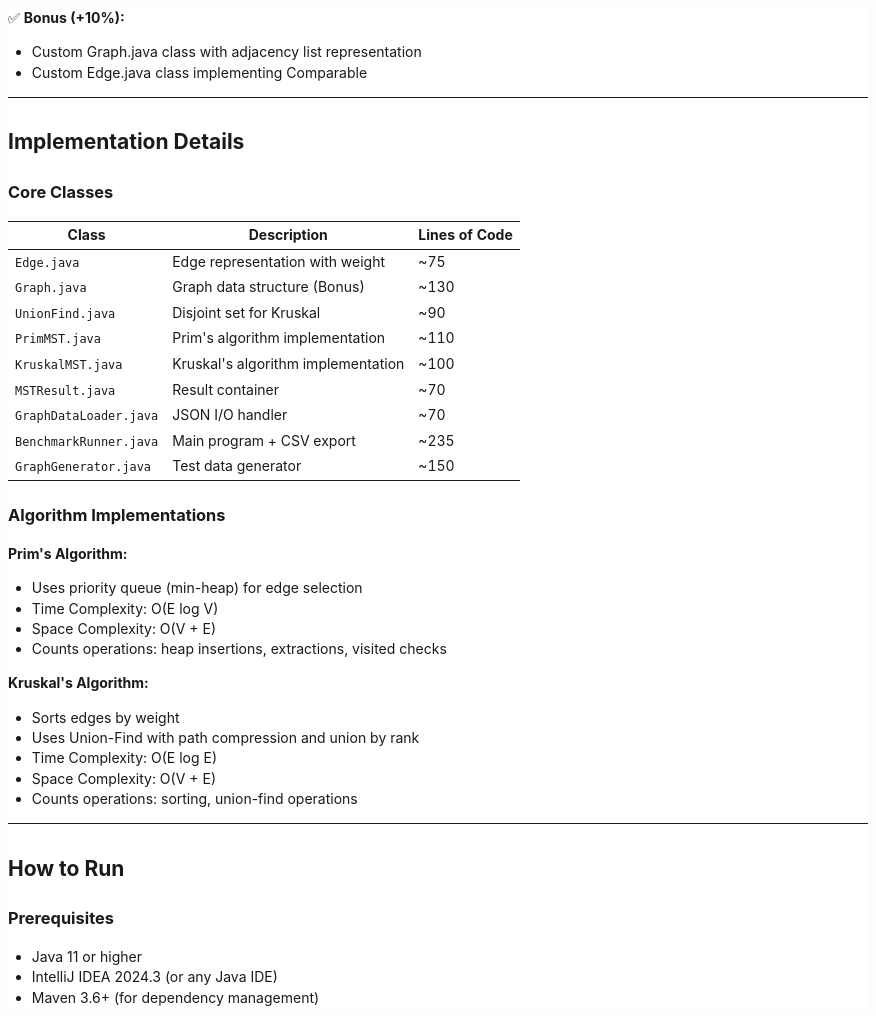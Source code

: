 ✅ **Bonus (+10%):**
- Custom Graph.java class with adjacency list representation
- Custom Edge.java class implementing Comparable

---

## Implementation Details

### Core Classes

| Class | Description | Lines of Code |
|-------|-------------|---------------|
| `Edge.java` | Edge representation with weight | ~75 |
| `Graph.java` | Graph data structure (Bonus) | ~130 |
| `UnionFind.java` | Disjoint set for Kruskal | ~90 |
| `PrimMST.java` | Prim's algorithm implementation | ~110 |
| `KruskalMST.java` | Kruskal's algorithm implementation | ~100 |
| `MSTResult.java` | Result container | ~70 |
| `GraphDataLoader.java` | JSON I/O handler | ~70 |
| `BenchmarkRunner.java` | Main program + CSV export | ~235 |
| `GraphGenerator.java` | Test data generator | ~150 |

### Algorithm Implementations

**Prim's Algorithm:**
- Uses priority queue (min-heap) for edge selection
- Time Complexity: O(E log V)
- Space Complexity: O(V + E)
- Counts operations: heap insertions, extractions, visited checks

**Kruskal's Algorithm:**
- Sorts edges by weight
- Uses Union-Find with path compression and union by rank
- Time Complexity: O(E log E)
- Space Complexity: O(V + E)
- Counts operations: sorting, union-find operations

---

## How to Run

### Prerequisites
- Java 11 or higher
- IntelliJ IDEA 2024.3 (or any Java IDE)
- Maven 3.6+ (for dependency management)

